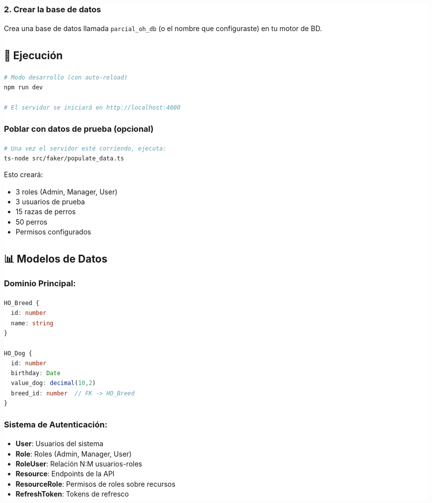 ### 2. Crear la base de datos

Crea una base de datos llamada `parcial_oh_db` (o el nombre que configuraste) en tu motor de BD.

## 🏃 Ejecución

```bash
# Modo desarrollo (con auto-reload)
npm run dev

# El servidor se iniciará en http://localhost:4000
```

### Poblar con datos de prueba (opcional)

```bash
# Una vez el servidor esté corriendo, ejecuta:
ts-node src/faker/populate_data.ts
```

Esto creará:
- 3 roles (Admin, Manager, User)
- 3 usuarios de prueba
- 15 razas de perros
- 50 perros
- Permisos configurados

## 📊 Modelos de Datos

### Dominio Principal:
```typescript
HO_Breed {
  id: number
  name: string
}

HO_Dog {
  id: number
  birthday: Date
  value_dog: decimal(10,2)
  breed_id: number  // FK -> HO_Breed
}
```

### Sistema de Autenticación:
- **User**: Usuarios del sistema
- **Role**: Roles (Admin, Manager, User)
- **RoleUser**: Relación N:M usuarios-roles
- **Resource**: Endpoints de la API
- **ResourceRole**: Permisos de roles sobre recursos
- **RefreshToken**: Tokens de refresco
